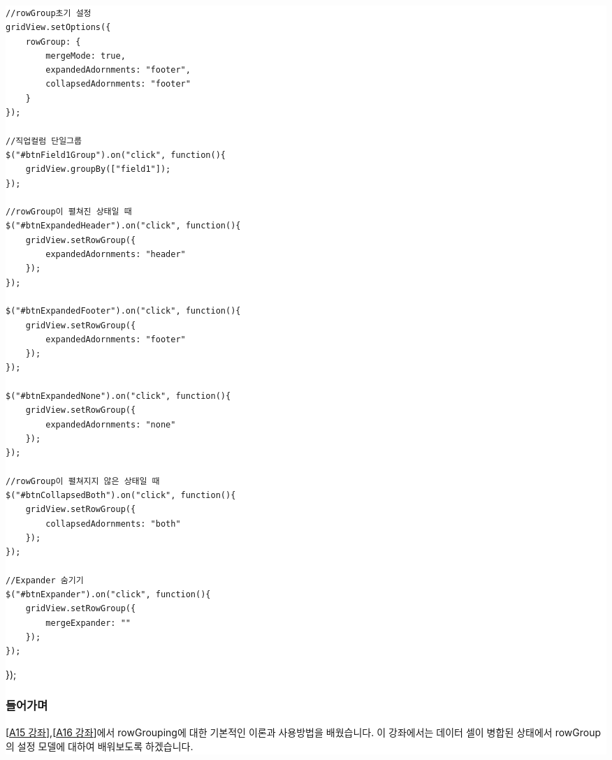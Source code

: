     //rowGroup초기 설정
    gridView.setOptions({
        rowGroup: {
            mergeMode: true,
            expandedAdornments: "footer",
            collapsedAdornments: "footer"
        }
    });
    
    //직업컬럼 단일그룹
    $("#btnField1Group").on("click", function(){
        gridView.groupBy(["field1"]);
    });
    
    //rowGroup이 펼쳐진 상태일 때
    $("#btnExpandedHeader").on("click", function(){
        gridView.setRowGroup({
            expandedAdornments: "header"
        });
    });
    
    $("#btnExpandedFooter").on("click", function(){
        gridView.setRowGroup({
            expandedAdornments: "footer"
        });
    });
    
    $("#btnExpandedNone").on("click", function(){
        gridView.setRowGroup({
            expandedAdornments: "none"
        });
    });
    
    //rowGroup이 펼쳐지지 않은 상태일 때
    $("#btnCollapsedBoth").on("click", function(){
        gridView.setRowGroup({
            collapsedAdornments: "both"
        });
    });
    
    //Expander 숨기기
    $("#btnExpander").on("click", function(){
        gridView.setRowGroup({
            mergeExpander: ""
        });
    });
    
});   


</script>

### 들어가며

[[A15 강좌](/tutorial/a15/)],[[A16 강좌](/tutorial/a16/)]에서 rowGrouping에 대한 기본적인 이론과 사용방법을 배웠습니다. 이 강좌에서는 데이터 셀이 병합된 상태에서 rowGroup의 설정 모델에 대하여 배워보도록 하겠습니다.
